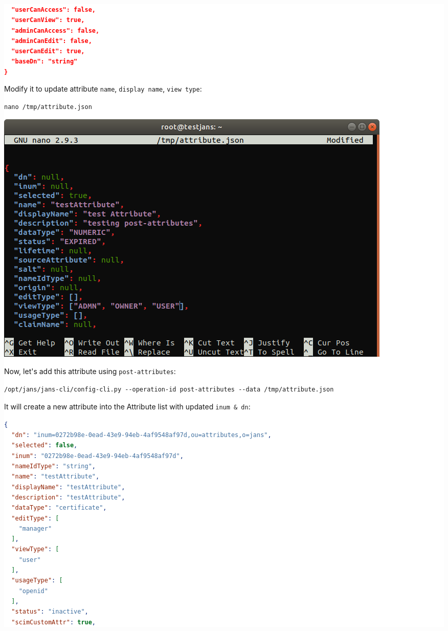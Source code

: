 ```json
  "userCanAccess": false,
  "userCanView": true,
  "adminCanAccess": false,
  "adminCanEdit": false,
  "userCanEdit": true,
  "baseDn": "string"
}
```
Modify it to update attribute `name`, `display name`, `view type`:
```text
nano /tmp/attribute.json
```

![post-attribute.png](../../assets/image-cl-post-attribute-03042021.png)

Now, let's add this attribute using `post-attributes`:
```commandline
/opt/jans/jans-cli/config-cli.py --operation-id post-attributes --data /tmp/attribute.json
```
It will create a new attribute into the Attribute list with updated `inum & dn`:

```json
{
  "dn": "inum=0272b98e-0ead-43e9-94eb-4af9548af97d,ou=attributes,o=jans",
  "selected": false,
  "inum": "0272b98e-0ead-43e9-94eb-4af9548af97d",
  "nameIdType": "string",
  "name": "testAttribute",
  "displayName": "testAttribute",
  "description": "testAttribute",
  "dataType": "certificate",
  "editType": [
    "manager"
  ],
  "viewType": [
    "user"
  ],
  "usageType": [
    "openid"
  ],
  "status": "inactive",
  "scimCustomAttr": true,
```